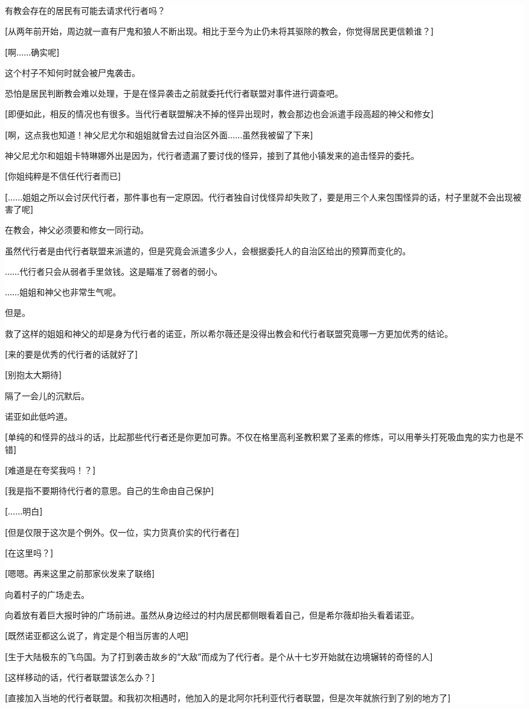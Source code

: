 有教会存在的居民有可能去请求代行者吗？

[从两年前开始，周边就一直有尸鬼和狼人不断出现。相比于至今为止仍未将其驱除的教会，你觉得居民更信赖谁？]

[啊……确实呢]

这个村子不知何时就会被尸鬼袭击。

恐怕是居民判断教会难以处理，于是在怪异袭击之前就委托代行者联盟对事件进行调查吧。

[即便如此，相反的情况也有很多。当代行者联盟解决不掉的怪异出现时，教会那边也会派遣手段高超的神父和修女]

[啊，这点我也知道！神父尼尤尔和姐姐就曾去过自治区外面……虽然我被留了下来]

神父尼尤尔和姐姐卡特琳娜外出是因为，代行者遗漏了要讨伐的怪异，接到了其他小镇发来的追击怪异的委托。

[你姐纯粹是不信任代行者而已]

[……姐姐之所以会讨厌代行者，那件事也有一定原因。代行者独自讨伐怪异却失败了，要是用三个人来包围怪异的话，村子里就不会出现被害了呢]

在教会，神父必须要和修女一同行动。

虽然代行者是由代行者联盟来派遣的，但是究竟会派遣多少人，会根据委托人的自治区给出的预算而变化的。

……代行者只会从弱者手里敛钱。这是瞄准了弱者的弱小。

……姐姐和神父也非常生气呢。

但是。

救了这样的姐姐和神父的却是身为代行者的诺亚，所以希尔薇还是没得出教会和代行者联盟究竟哪一方更加优秀的结论。

[来的要是优秀的代行者的话就好了]

[别抱太大期待]

隔了一会儿的沉默后。

诺亚如此低吟道。

[单纯的和怪异的战斗的话，比起那些代行者还是你更加可靠。不仅在格里高利圣教积累了圣素的修炼，可以用拳头打死吸血鬼的实力也是不错]

[难道是在夸奖我吗！？]

[我是指不要期待代行者的意思。自己的生命由自己保护]

[……明白]

[但是仅限于这次是个例外。仅一位，实力货真价实的代行者在]

[在这里吗？]

[嗯嗯。再来这里之前那家伙发来了联络]

向着村子的广场走去。

向着放有着巨大报时钟的广场前进。虽然从身边经过的村内居民都侧眼看着自己，但是希尔薇却抬头看着诺亚。

[既然诺亚都这么说了，肯定是个相当厉害的人吧]

[生于大陆极东的飞鸟国。为了打到袭击故乡的“大敌”而成为了代行者。是个从十七岁开始就在边境辗转的奇怪的人]

[这样移动的话，代行者联盟该怎么办？]

[直接加入当地的代行者联盟。和我初次相遇时，他加入的是北阿尔托利亚代行者联盟，但是次年就旅行到了别的地方了]
